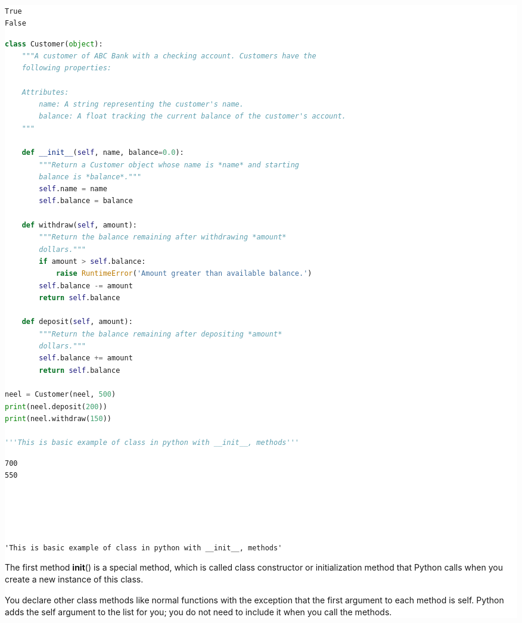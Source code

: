     True
    False



```python
class Customer(object):
    """A customer of ABC Bank with a checking account. Customers have the
    following properties:

    Attributes:
        name: A string representing the customer's name.
        balance: A float tracking the current balance of the customer's account.
    """

    def __init__(self, name, balance=0.0):
        """Return a Customer object whose name is *name* and starting
        balance is *balance*."""
        self.name = name
        self.balance = balance

    def withdraw(self, amount):
        """Return the balance remaining after withdrawing *amount*
        dollars."""
        if amount > self.balance:
            raise RuntimeError('Amount greater than available balance.')
        self.balance -= amount
        return self.balance

    def deposit(self, amount):
        """Return the balance remaining after depositing *amount*
        dollars."""
        self.balance += amount
        return self.balance

neel = Customer(neel, 500)
print(neel.deposit(200))
print(neel.withdraw(150))

'''This is basic example of class in python with __init__, methods'''
```

    700
    550





    'This is basic example of class in python with __init__, methods'



The first method __init__() is a special method, which is called class constructor or initialization method that Python calls when you create a new instance of this class.

You declare other class methods like normal functions with the exception that the first argument to each method is self. Python adds the self argument to the list for you; you do not need to include it when you call the methods.

